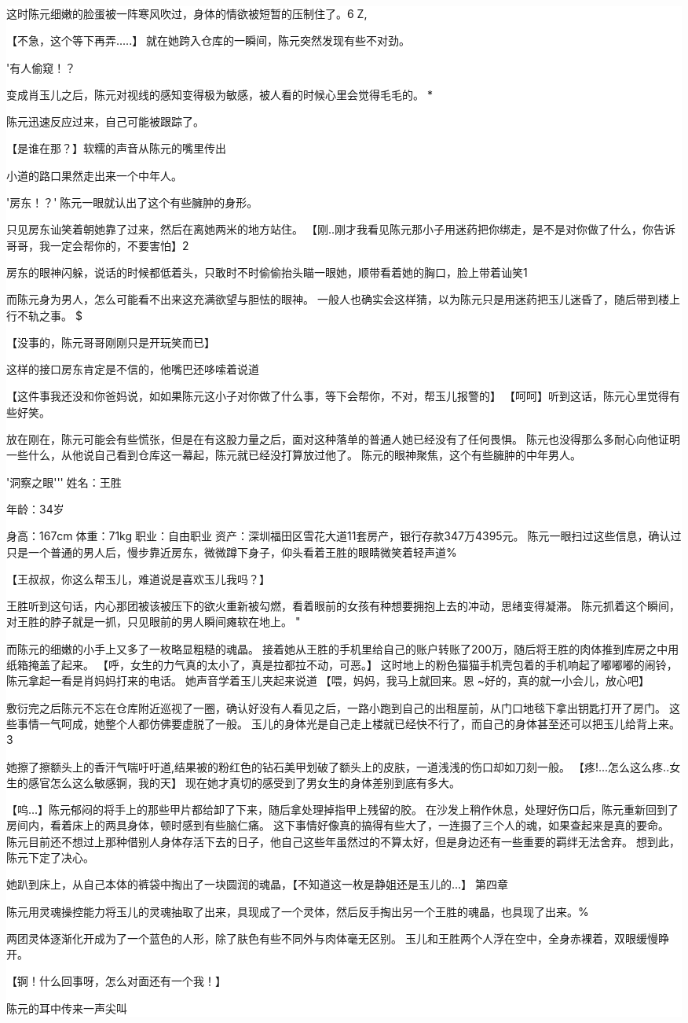 这时陈元细嫩的脸蛋被一阵寒风吹过，身体的情欲被短暂的压制住了。6 Z,

【不急，这个等下再弄.....】 就在她跨入仓库的一瞬间，陈元突然发现有些不对劲。

'有人偷窥！？

变成肖玉儿之后，陈元对视线的感知变得极为敏感，被人看的时候心里会觉得毛毛的。 *

陈元迅速反应过来，自己可能被跟踪了。

【是谁在那？】软糯的声音从陈元的嘴里传出

小道的路口果然走出来一个中年人。

'房东！？' 陈元一眼就认出了这个有些臃肿的身形。

只见房东讪笑着朝她靠了过来，然后在离她两米的地方站住。 【刚..刚才我看见陈元那小子用迷药把你绑走，是不是对你做了什么，你告诉哥哥，我一定会帮你的，不要害怕】2

房东的眼神闪躲，说话的时候都低着头，只敢时不时偷偷抬头瞄一眼她，顺带看着她的胸口，脸上带着讪笑1

而陈元身为男人，怎么可能看不出来这充满欲望与胆怯的眼神。 一般人也确实会这样猜，以为陈元只是用迷药把玉儿迷昏了，随后带到楼上行不轨之事。 $

【没事的，陈元哥哥刚刚只是开玩笑而已】

这样的接口房东肯定是不信的，他嘴巴还哆嗦着说道

【这件事我还没和你爸妈说，如如果陈元这小子对你做了什么事，等下会帮你，不对，帮玉儿报警的】 【呵呵】听到这话，陈元心里觉得有些好笑。

放在刚在，陈元可能会有些慌张，但是在有这股力量之后，面对这种落单的普通人她已经没有了任何畏惧。 陈元也没得那么多耐心向他证明一些什么，从他说自己看到仓库这一幕起，陈元就已经没打算放过他了。 陈元的眼神聚焦，这个有些臃肿的中年男人。

'洞察之眼''' 姓名：王胜

年龄：34岁

身高：167cm 体重：71kg 职业：自由职业 资产：深圳福田区雪花大道11套房产，银行存款347万4395元。 陈元一眼扫过这些信息，确认过只是一个普通的男人后，慢步靠近房东，微微蹲下身子，仰头看着王胜的眼睛微笑着轻声道%

【王叔叔，你这么帮玉儿，难道说是喜欢玉儿我吗？】

王胜听到这句话，内心那团被该被压下的欲火重新被勾燃，看着眼前的女孩有种想要拥抱上去的冲动，思绪变得凝滞。 陈元抓着这个瞬间，对王胜的脖子就是一抓，只见眼前的男人瞬间瘫软在地上。 "

而陈元的细嫩的小手上又多了一枚略显粗糙的魂晶。 接着她从王胜的手机里给自己的账户转账了200万，随后将王胜的肉体推到库房之中用纸箱掩盖了起来。 【呼，女生的力气真的太小了，真是拉都拉不动，可恶。】 这时地上的粉色猫猫手机壳包着的手机响起了嘟嘟嘟的闹铃，陈元拿起一看是肖妈妈打来的电话。 她声音学着玉儿夹起来说道 【喂，妈妈，我马上就回来。恩 ~好的，真的就一小会儿，放心吧】

敷衍完之后陈元不忘在仓库附近巡视了一圈，确认好没有人看见之后，一路小跑到自己的出租屋前，从门口地毯下拿出钥匙打开了房门。 这些事情一气呵成，她整个人都仿佛要虚脱了一般。 玉儿的身体光是自己走上楼就已经快不行了，而自己的身体甚至还可以把玉儿给背上来。3

她擦了擦额头上的香汗气喘吁吁道,结果被的粉红色的钻石美甲划破了额头上的皮肤，一道浅浅的伤口却如刀刻一般。 【疼!...怎么这么疼..女生的感官怎么这么敏感锕，我的天】 现在她才真切的感受到了男女生的身体差别到底有多大。

【呜...】陈元郁闷的将手上的那些甲片都给卸了下来，随后拿处理掉指甲上残留的胶。 在沙发上稍作休息，处理好伤口后，陈元重新回到了房间内，看着床上的两具身体，顿时感到有些脑仁痛。 这下事情好像真的搞得有些大了，一连摄了三个人的魂，如果查起来是真的要命。 陈元目前还不想过上那种借别人身体存活下去的日子，他自己这些年虽然过的不算太好，但是身边还有一些重要的羁绊无法舍弃。 想到此，陈元下定了决心。

她趴到床上，从自己本体的裤袋中掏出了一块圆润的魂晶，【不知道这一枚是静姐还是玉儿的...】 第四章

陈元用灵魂操控能力将玉儿的灵魂抽取了出来，具现成了一个灵体，然后反手掏出另一个王胜的魂晶，也具现了出来。%

两团灵体逐渐化开成为了一个蓝色的人形，除了肤色有些不同外与肉体毫无区别。 玉儿和王胜两个人浮在空中，全身赤裸着，双眼缓慢睁开。

【锕！什么回事呀，怎么对面还有一个我！】

陈元的耳中传来一声尖叫
